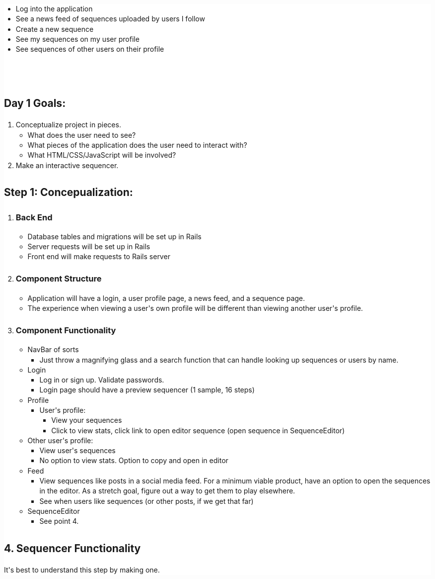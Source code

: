 - Log into the application
- See a news feed of sequences uploaded by users I follow
- Create a new sequence
- See my sequences on my user profile
- See sequences of other users on their profile

</br>
</br>


## Day 1 Goals:

1. Conceptualize project in pieces.
   - What does the user need to see?
   - What pieces of the application does the user need to interact with?
   - What HTML/CSS/JavaScript will be involved?
2. Make an interactive sequencer.

## Step 1: Concepualization:

1. ### Back End
   - Database tables and migrations will be set up in Rails
   - Server requests will be set up in Rails
   - Front end will make requests to Rails server
2. ### Component Structure
   - Application will have a login, a user profile page, a news feed, and a sequence page.
   - The experience when viewing a user's own profile will be different than viewing another user's profile.
3. ### Component Functionality
   - NavBar of sorts
     - Just throw a magnifying glass and a search function that can handle looking up sequences or users by name.
   - Login
     - Log in or sign up. Validate passwords.
     - Login page should have a preview sequencer (1 sample, 16 steps)
   - Profile
     - User's profile:
       - View your sequences
       - Click to view stats, click link to open editor sequence (open sequence in SequenceEditor)
    - Other user's profile:
      - View user's sequences
      - No option to view stats. Option to copy and open in editor
   - Feed
     - View sequences like posts in a social media feed. For a minimum viable product, have an option to open the sequences in the editor. As a stretch goal, figure out a way to get them to play elsewhere.
     - See when users like sequences (or other posts, if we get that far)
   - SequenceEditor
     - See point 4.


## 4. Sequencer Functionality

It's best to understand this step by making one.















